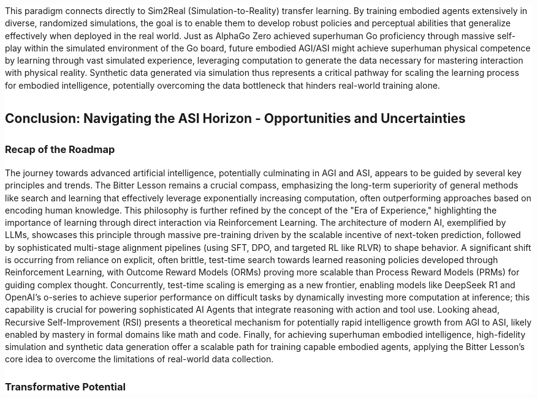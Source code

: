 This paradigm connects directly to Sim2Real (Simulation-to-Reality)
transfer learning. By training embodied agents extensively in diverse,
randomized simulations, the goal is to enable them to develop robust
policies and perceptual abilities that generalize effectively when
deployed in the real world. Just as AlphaGo Zero achieved superhuman Go
proficiency through massive self-play within the simulated environment
of the Go board, future embodied AGI/ASI might achieve superhuman
physical competence by learning through vast simulated experience,
leveraging computation to generate the data necessary for mastering
interaction with physical reality. Synthetic data generated via
simulation thus represents a critical pathway for scaling the learning
process for embodied intelligence, potentially overcoming the data
bottleneck that hinders real-world training alone.

## Conclusion: Navigating the ASI Horizon - Opportunities and Uncertainties

### Recap of the Roadmap

The journey towards advanced artificial intelligence, potentially
culminating in AGI and ASI, appears to be guided by several key
principles and trends. The Bitter Lesson remains a crucial compass,
emphasizing the long-term superiority of general methods like search and
learning that effectively leverage exponentially increasing computation,
often outperforming approaches based on encoding human knowledge. This
philosophy is further refined by the concept of the "Era of Experience,"
highlighting the importance of learning through direct interaction via
Reinforcement Learning. The architecture of modern AI, exemplified by
LLMs, showcases this principle through massive pre-training driven by
the scalable incentive of next-token prediction, followed by
sophisticated multi-stage alignment pipelines (using SFT, DPO, and
targeted RL like RLVR) to shape behavior. A significant shift is
occurring from reliance on explicit, often brittle, test-time search
towards learned reasoning policies developed through Reinforcement
Learning, with Outcome Reward Models (ORMs) proving more scalable than
Process Reward Models (PRMs) for guiding complex thought. Concurrently,
test-time scaling is emerging as a new frontier, enabling models like
DeepSeek R1 and OpenAI’s o-series to achieve superior performance on
difficult tasks by dynamically investing more computation at inference;
this capability is crucial for powering sophisticated AI Agents that
integrate reasoning with action and tool use. Looking ahead, Recursive
Self-Improvement (RSI) presents a theoretical mechanism for potentially
rapid intelligence growth from AGI to ASI, likely enabled by mastery in
formal domains like math and code. Finally, for achieving superhuman
embodied intelligence, high-fidelity simulation and synthetic data
generation offer a scalable path for training capable embodied agents,
applying the Bitter Lesson’s core idea to overcome the limitations of
real-world data collection.

### Transformative Potential
